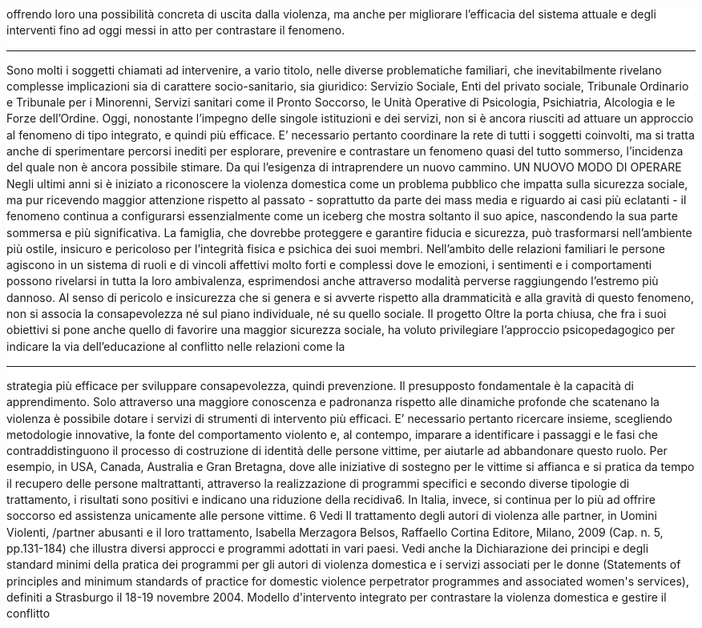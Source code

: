 offrendo loro una possibilità concreta di uscita dalla violenza, ma anche per migliorare 
l’efficacia del sistema attuale e degli interventi fino ad oggi messi in atto per contrastare 
il fenomeno.

---

Sono molti i soggetti chiamati ad intervenire, a vario titolo, nelle diverse 
problematiche familiari, che inevitabilmente rivelano complesse implicazioni sia di 
carattere socio-sanitario, sia giuridico: Servizio Sociale, Enti del privato sociale, 
Tribunale Ordinario e Tribunale per i Minorenni, Servizi sanitari come il Pronto 
Soccorso, le Unità Operative di Psicologia, Psichiatria, Alcologia e le Forze 
dell’Ordine. Oggi, nonostante l’impegno delle singole istituzioni e dei servizi, non si è 
ancora riusciti ad attuare un approccio al fenomeno di tipo integrato, e quindi più 
efficace. E’ necessario pertanto coordinare la rete di tutti i soggetti coinvolti, ma si tratta 
anche di sperimentare percorsi inediti per esplorare, prevenire e contrastare un 
fenomeno quasi del tutto sommerso, l’incidenza del quale non è ancora possibile 
stimare.
Da qui l’esigenza di intraprendere un nuovo cammino.
UN NUOVO MODO DI OPERARE
Negli ultimi anni si è iniziato a riconoscere la violenza domestica come un 
problema pubblico che impatta sulla sicurezza sociale, ma pur ricevendo maggior 
attenzione rispetto al passato - soprattutto da parte dei mass media e riguardo ai casi più 
eclatanti - il fenomeno continua a configurarsi essenzialmente come un iceberg che 
mostra soltanto il suo apice, nascondendo la sua parte sommersa e più significativa.
La famiglia, che dovrebbe proteggere e garantire fiducia e sicurezza, può 
trasformarsi nell’ambiente più ostile, insicuro e pericoloso per l’integrità fisica e 
psichica dei suoi membri. Nell’ambito delle relazioni familiari le persone agiscono in 
un sistema di ruoli e di vincoli affettivi molto forti e complessi dove le emozioni, i 
sentimenti e i comportamenti possono rivelarsi in tutta la loro ambivalenza, 
esprimendosi anche attraverso modalità perverse raggiungendo l’estremo più dannoso. 
Al senso di pericolo e insicurezza che si genera e si avverte rispetto alla drammaticità e 
alla gravità di questo fenomeno, non si associa la consapevolezza né sul piano 
individuale, né su quello sociale.
Il progetto Oltre la porta chiusa, che fra i suoi obiettivi si pone anche quello di 
favorire una maggior sicurezza sociale, ha voluto privilegiare l’approccio 
psicopedagogico per indicare la via dell’educazione al conflitto nelle relazioni come la 

---

strategia più efficace per sviluppare consapevolezza, quindi prevenzione. Il presupposto 
fondamentale è la capacità di apprendimento. Solo attraverso una maggiore conoscenza 
e padronanza rispetto alle dinamiche profonde che scatenano la violenza è possibile 
dotare i servizi di strumenti di intervento più efficaci. E’ necessario pertanto ricercare 
insieme, scegliendo metodologie innovative, la fonte del comportamento violento e, al 
contempo, imparare a identificare i passaggi e le fasi che contraddistinguono il processo 
di costruzione di identità delle persone vittime, per aiutarle ad abbandonare questo 
ruolo.
Per esempio, in USA, Canada, Australia e Gran Bretagna, dove alle iniziative di 
sostegno per le vittime si affianca e si pratica da tempo il recupero delle persone 
maltrattanti, attraverso la realizzazione di programmi specifici e secondo diverse 
tipologie di trattamento, i risultati sono positivi e indicano una riduzione della recidiva6. 
In Italia, invece, si continua per lo più ad offrire soccorso ed assistenza unicamente alle 
persone vittime.
6 Vedi II trattamento degli autori di violenza alle partner, in Uomini Violenti, /partner abusanti e il loro 
trattamento, Isabella Merzagora Belsos, Raffaello Cortina Editore, Milano, 2009 (Cap. n. 5, pp.131-184) 
che illustra diversi approcci e programmi adottati in vari paesi. Vedi anche la Dichiarazione dei principi e 
degli standard minimi della pratica dei programmi per gli autori di violenza domestica e i servizi 
associati per le donne (Statements of principles and minimum standards of practice for domestic violence 
perpetrator programmes and associated women's services), definiti a Strasburgo il 18-19 novembre 
2004.
Modello d'intervento integrato per contrastare la violenza domestica e gestire il conflitto 
